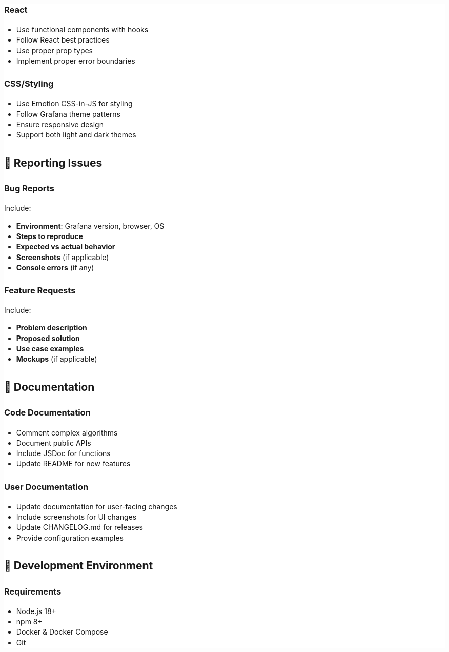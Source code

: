 ### React
- Use functional components with hooks
- Follow React best practices
- Use proper prop types
- Implement proper error boundaries

### CSS/Styling
- Use Emotion CSS-in-JS for styling
- Follow Grafana theme patterns
- Ensure responsive design
- Support both light and dark themes

## 🐛 Reporting Issues

### Bug Reports
Include:
- **Environment**: Grafana version, browser, OS
- **Steps to reproduce**
- **Expected vs actual behavior**
- **Screenshots** (if applicable)
- **Console errors** (if any)

### Feature Requests
Include:
- **Problem description**
- **Proposed solution**
- **Use case examples**
- **Mockups** (if applicable)

## 📖 Documentation

### Code Documentation
- Comment complex algorithms
- Document public APIs
- Include JSDoc for functions
- Update README for new features

### User Documentation
- Update documentation for user-facing changes
- Include screenshots for UI changes
- Update CHANGELOG.md for releases
- Provide configuration examples

## 🔧 Development Environment

### Requirements
- Node.js 18+
- npm 8+
- Docker & Docker Compose
- Git
